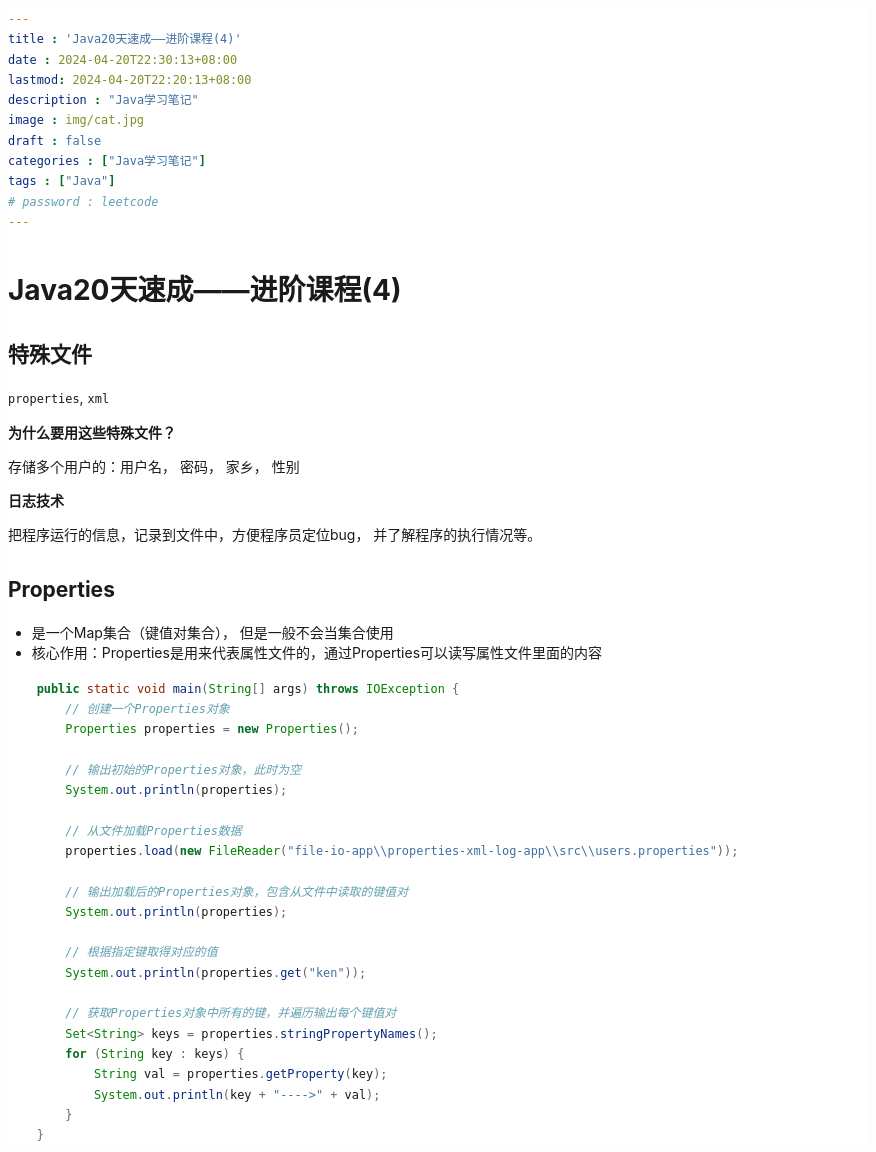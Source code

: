 ```yaml
---
title : 'Java20天速成——进阶课程(4)'
date : 2024-04-20T22:30:13+08:00
lastmod: 2024-04-20T22:20:13+08:00
description : "Java学习笔记" 
image : img/cat.jpg
draft : false    
categories : ["Java学习笔记"]
tags : ["Java"]
# password : leetcode
---
```


# Java20天速成——进阶课程(4)

## 特殊文件

`properties`, `xml`

**为什么要用这些特殊文件？**

存储多个用户的：用户名， 密码， 家乡， 性别

**日志技术**

把程序运行的信息，记录到文件中，方便程序员定位bug， 并了解程序的执行情况等。

## Properties

- 是一个Map集合（键值对集合）， 但是一般不会当集合使用
- 核心作用：Properties是用来代表属性文件的，通过Properties可以读写属性文件里面的内容

```java
    public static void main(String[] args) throws IOException {
        // 创建一个Properties对象
        Properties properties = new Properties();
        
        // 输出初始的Properties对象，此时为空
        System.out.println(properties);

        // 从文件加载Properties数据
        properties.load(new FileReader("file-io-app\\properties-xml-log-app\\src\\users.properties"));
        
        // 输出加载后的Properties对象，包含从文件中读取的键值对
        System.out.println(properties);
        
        // 根据指定键取得对应的值
        System.out.println(properties.get("ken"));

        // 获取Properties对象中所有的键，并遍历输出每个键值对
        Set<String> keys = properties.stringPropertyNames();
        for (String key : keys) {
            String val = properties.getProperty(key);
            System.out.println(key + "---->" + val);
        }
    }
```
